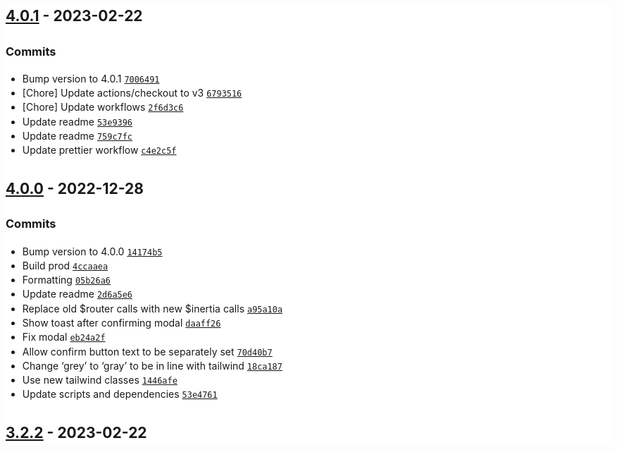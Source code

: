## [4.0.1](https://github.com/dnwjn/nova-button/compare/4.0.0...4.0.1) - 2023-02-22

### Commits

- Bump version to 4.0.1 [`7006491`](https://github.com/dnwjn/nova-button/commit/700649198d2348d842fc78aff7bee6bf5ca49e25)
- [Chore] Update actions/checkout to v3 [`6793516`](https://github.com/dnwjn/nova-button/commit/6793516cae458d081f147524ea3f5b33fc3fc48d)
- [Chore] Update workflows [`2f6d3c6`](https://github.com/dnwjn/nova-button/commit/2f6d3c6d972596be96ca74c329996617f1646225)
- Update readme [`53e9396`](https://github.com/dnwjn/nova-button/commit/53e939689a3ec2b1575b03c0597a3d324624ba47)
- Update readme [`759c7fc`](https://github.com/dnwjn/nova-button/commit/759c7fcd6977ad7a48fe427a0f22156da7e6d91c)
- Update prettier workflow [`c4e2c5f`](https://github.com/dnwjn/nova-button/commit/c4e2c5fb60286394bcfc595ee63d144f6efd4d5a)

## [4.0.0](https://github.com/dnwjn/nova-button/compare/3.2.2...4.0.0) - 2022-12-28

### Commits

- Bump version to 4.0.0 [`14174b5`](https://github.com/dnwjn/nova-button/commit/14174b5779c278916fa30532bd9c4a31e55d1e7e)
- Build prod [`4ccaaea`](https://github.com/dnwjn/nova-button/commit/4ccaaeab7c866fdcfc8ca87ab91c17f2656787fa)
- Formatting [`05b26a6`](https://github.com/dnwjn/nova-button/commit/05b26a66c6c817a35fbd5b851e7697c86f60b422)
- Update readme [`2d6a5e6`](https://github.com/dnwjn/nova-button/commit/2d6a5e6f05e2a372203698147f9bce8a97bdc45a)
- Replace old $router calls with new $inertia calls [`a95a10a`](https://github.com/dnwjn/nova-button/commit/a95a10a3fdc805e8e1053bb2747523d32fce7999)
- Show toast after confirming modal [`daaff26`](https://github.com/dnwjn/nova-button/commit/daaff26b3525b32d1f610dc42ad7d88f6a4d0d75)
- Fix modal [`eb24a2f`](https://github.com/dnwjn/nova-button/commit/eb24a2f2a5f710d7f0babfe3f9a3536d3a333075)
- Allow confirm button text to be separately set [`70d40b7`](https://github.com/dnwjn/nova-button/commit/70d40b790dd877d3745596a52cbd8ef9fe600929)
- Change ‘grey’ to ‘gray’ to be in line with tailwind [`18ca187`](https://github.com/dnwjn/nova-button/commit/18ca187ad358f980cf75a8094167dc5b872facea)
- Use new tailwind classes [`1446afe`](https://github.com/dnwjn/nova-button/commit/1446afe2ff263017fa07347e7a5571e00e0e6708)
- Update scripts and dependencies [`53e4761`](https://github.com/dnwjn/nova-button/commit/53e4761aea49766d69c1da4d2fb16487143ab273)

## [3.2.2](https://github.com/dnwjn/nova-button/compare/3.2.1...3.2.2) - 2023-02-22

